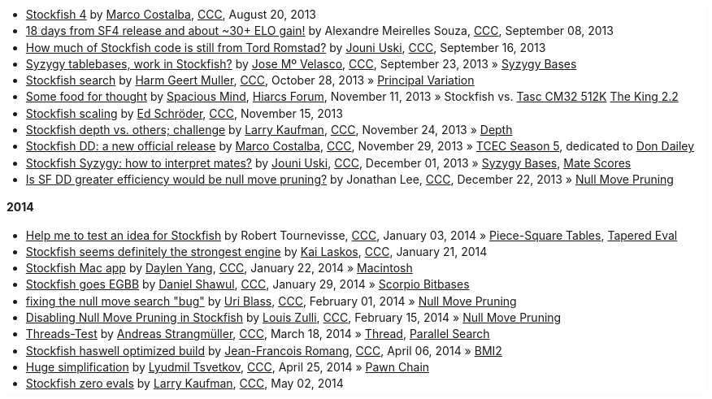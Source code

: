 * [Stockfish 4](http://www.talkchess.com/forum/viewtopic.php?t=49035) by [Marco Costalba](Marco_Costalba "Marco Costalba"), [CCC](CCC "CCC"), August 20, 2013
* [18 days from SF4 release and about ~30+ ELO gain!](http://www.talkchess.com/forum/viewtopic.php?t=49283) by Alexandre Meirelles Souza, [CCC](CCC "CCC"), September 08, 2013
* [How much of Stockfish code is still from Tord Romstad?](http://www.talkchess.com/forum/viewtopic.php?t=49375) by [Jouni Uski](Jouni_Uski "Jouni Uski"), [CCC](CCC "CCC"), September 16, 2013
* [Syzygy tablebases, work in Stockfish?](http://www.talkchess.com/forum/viewtopic.php?t=49439) by [Jose Mº Velasco](Jose_Maria_Velasco "Jose Maria Velasco"), [CCC](CCC "CCC"), September 23, 2013 » [Syzygy Bases](Syzygy_Bases "Syzygy Bases")
* [Stockfish search](http://www.talkchess.com/forum/viewtopic.php?t=49854) by [Harm Geert Muller](Harm_Geert_Muller "Harm Geert Muller"), [CCC](CCC "CCC"), October 28, 2013 » [Principal Variation](Principal_Variation "Principal Variation")
* [Some food for thought](http://hiarcs.net/forums/viewtopic.php?t=6425) by [Spacious Mind](The_Spacious_Mind "The Spacious Mind"), [Hiarcs Forum](Computer_Chess_Forums "Computer Chess Forums"), November 11, 2013 » Stockfish vs. [Tasc CM32 512K](ChessMachine "ChessMachine") [The King 2.2](The_King "The King")
* [Stockfish scaling](http://www.talkchess.com/forum/viewtopic.php?t=50083) by [Ed Schröder](Ed_Schroder "Ed Schroder"), [CCC](CCC "CCC"), November 15, 2013
* [Stockfish depth vs. others; challenge](http://www.talkchess.com/forum/viewtopic.php?t=50220) by [Larry Kaufman](Larry_Kaufman "Larry Kaufman"), [CCC](CCC "CCC"), November 24, 2013 » [Depth](Depth "Depth")
* [Stockfish DD: a new official release](http://www.talkchess.com/forum/viewtopic.php?t=50275) by [Marco Costalba](Marco_Costalba "Marco Costalba"), [CCC](CCC "CCC"), November 29, 2013 » [TCEC Season 5](TCEC_Season_5 "TCEC Season 5"), dedicated to [Don Dailey](Don_Dailey "Don Dailey")
* [Stockfish Syzygy: how to interpret mates?](http://www.talkchess.com/forum/viewtopic.php?t=50296) by [Jouni Uski](Jouni_Uski "Jouni Uski"), [CCC](CCC "CCC"), December 01, 2013 » [Syzygy Bases](Syzygy_Bases "Syzygy Bases"), [Mate Scores](Score#MateScores "Score")
* [Is SF DD greater efficiency would be null move pruning?](http://www.talkchess.com/forum/viewtopic.php?t=50587) by Jonathan Lee, [CCC](CCC "CCC"), December 22, 2013 » [Null Move Pruning](Null_Move_Pruning "Null Move Pruning")


**2014**



* [Help me to test an idea for Stockfish](http://www.talkchess.com/forum/viewtopic.php?t=50742) by Robert Tournevisse, [CCC](CCC "CCC"), January 03, 2014 » [Piece-Square Tables](Piece-Square_Tables "Piece-Square Tables"), [Tapered Eval](Tapered_Eval "Tapered Eval")
* [Stockfish seems definitely the strongest engine](http://www.talkchess.com/forum/viewtopic.php?t=50989) by [Kai Laskos](Kai_Laskos "Kai Laskos"), [CCC](CCC "CCC"), January 21, 2014
* [Stockfish Mac app](http://www.talkchess.com/forum/viewtopic.php?t=50992) by [Daylen Yang](Daylen_Yang "Daylen Yang"), [CCC](CCC "CCC"), January 22, 2014 » [Macintosh](Macintosh "Macintosh")
* [Stockfish goes EGBB](http://www.talkchess.com/forum/viewtopic.php?t=51096) by [Daniel Shawul](Daniel_Shawul "Daniel Shawul"), [CCC](CCC "CCC"), January 29, 2014 » [Scorpio Bitbases](Scorpio_Bitbases "Scorpio Bitbases")
* [fixing the null move search "bug"](http://www.talkchess.com/forum/viewtopic.php?t=51129) by [Uri Blass](Uri_Blass "Uri Blass"), [CCC](CCC "CCC"), February 01, 2014 » [Null Move Pruning](Null_Move_Pruning "Null Move Pruning")
* [Disabling Null Move Pruning in Stockfish](http://www.talkchess.com/forum/viewtopic.php?t=51291) by [Louis Zulli](Louis_Zulli "Louis Zulli"), [CCC](CCC "CCC"), February 15, 2014 » [Null Move Pruning](Null_Move_Pruning "Null Move Pruning")
* [Threads-Test](http://www.talkchess.com/forum/viewtopic.php?t=51655) by [Andreas Strangmüller](Andreas_Strangm%C3%BCller "Andreas Strangmüller"), [CCC](CCC "CCC"), March 18, 2014 » [Thread](Thread "Thread"), [Parallel Search](Parallel_Search "Parallel Search")
* [Stockfish haswell optimized build](http://www.talkchess.com/forum/viewtopic.php?t=51879) by [Jean-Francois Romang](Jean-Francois_Romang "Jean-Francois Romang"), [CCC](CCC "CCC"), April 06, 2014 » [BMI2](BMI2 "BMI2")
* [Huge simplification](http://www.talkchess.com/forum/viewtopic.php?t=52117&start=1) by [Lyudmil Tsvetkov](Lyudmil_Tsvetkov "Lyudmil Tsvetkov"), [CCC](CCC "CCC"), April 25, 2014 » [Pawn Chain](Pawn_Chain "Pawn Chain")
* [Stockfish zero evals](http://www.talkchess.com/forum/viewtopic.php?t=52204) by [Larry Kaufman](Larry_Kaufman "Larry Kaufman"), [CCC](CCC "CCC"), May 02, 2014